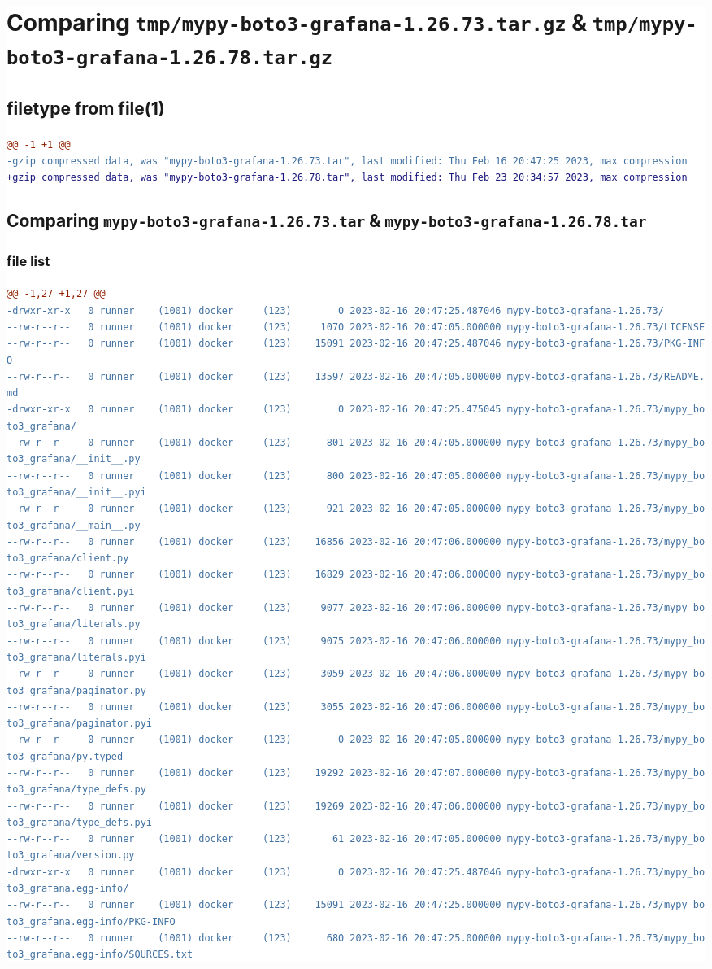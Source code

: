 # Comparing `tmp/mypy-boto3-grafana-1.26.73.tar.gz` & `tmp/mypy-boto3-grafana-1.26.78.tar.gz`

## filetype from file(1)

```diff
@@ -1 +1 @@
-gzip compressed data, was "mypy-boto3-grafana-1.26.73.tar", last modified: Thu Feb 16 20:47:25 2023, max compression
+gzip compressed data, was "mypy-boto3-grafana-1.26.78.tar", last modified: Thu Feb 23 20:34:57 2023, max compression
```

## Comparing `mypy-boto3-grafana-1.26.73.tar` & `mypy-boto3-grafana-1.26.78.tar`

### file list

```diff
@@ -1,27 +1,27 @@
-drwxr-xr-x   0 runner    (1001) docker     (123)        0 2023-02-16 20:47:25.487046 mypy-boto3-grafana-1.26.73/
--rw-r--r--   0 runner    (1001) docker     (123)     1070 2023-02-16 20:47:05.000000 mypy-boto3-grafana-1.26.73/LICENSE
--rw-r--r--   0 runner    (1001) docker     (123)    15091 2023-02-16 20:47:25.487046 mypy-boto3-grafana-1.26.73/PKG-INFO
--rw-r--r--   0 runner    (1001) docker     (123)    13597 2023-02-16 20:47:05.000000 mypy-boto3-grafana-1.26.73/README.md
-drwxr-xr-x   0 runner    (1001) docker     (123)        0 2023-02-16 20:47:25.475045 mypy-boto3-grafana-1.26.73/mypy_boto3_grafana/
--rw-r--r--   0 runner    (1001) docker     (123)      801 2023-02-16 20:47:05.000000 mypy-boto3-grafana-1.26.73/mypy_boto3_grafana/__init__.py
--rw-r--r--   0 runner    (1001) docker     (123)      800 2023-02-16 20:47:05.000000 mypy-boto3-grafana-1.26.73/mypy_boto3_grafana/__init__.pyi
--rw-r--r--   0 runner    (1001) docker     (123)      921 2023-02-16 20:47:05.000000 mypy-boto3-grafana-1.26.73/mypy_boto3_grafana/__main__.py
--rw-r--r--   0 runner    (1001) docker     (123)    16856 2023-02-16 20:47:06.000000 mypy-boto3-grafana-1.26.73/mypy_boto3_grafana/client.py
--rw-r--r--   0 runner    (1001) docker     (123)    16829 2023-02-16 20:47:06.000000 mypy-boto3-grafana-1.26.73/mypy_boto3_grafana/client.pyi
--rw-r--r--   0 runner    (1001) docker     (123)     9077 2023-02-16 20:47:06.000000 mypy-boto3-grafana-1.26.73/mypy_boto3_grafana/literals.py
--rw-r--r--   0 runner    (1001) docker     (123)     9075 2023-02-16 20:47:06.000000 mypy-boto3-grafana-1.26.73/mypy_boto3_grafana/literals.pyi
--rw-r--r--   0 runner    (1001) docker     (123)     3059 2023-02-16 20:47:06.000000 mypy-boto3-grafana-1.26.73/mypy_boto3_grafana/paginator.py
--rw-r--r--   0 runner    (1001) docker     (123)     3055 2023-02-16 20:47:06.000000 mypy-boto3-grafana-1.26.73/mypy_boto3_grafana/paginator.pyi
--rw-r--r--   0 runner    (1001) docker     (123)        0 2023-02-16 20:47:05.000000 mypy-boto3-grafana-1.26.73/mypy_boto3_grafana/py.typed
--rw-r--r--   0 runner    (1001) docker     (123)    19292 2023-02-16 20:47:07.000000 mypy-boto3-grafana-1.26.73/mypy_boto3_grafana/type_defs.py
--rw-r--r--   0 runner    (1001) docker     (123)    19269 2023-02-16 20:47:06.000000 mypy-boto3-grafana-1.26.73/mypy_boto3_grafana/type_defs.pyi
--rw-r--r--   0 runner    (1001) docker     (123)       61 2023-02-16 20:47:05.000000 mypy-boto3-grafana-1.26.73/mypy_boto3_grafana/version.py
-drwxr-xr-x   0 runner    (1001) docker     (123)        0 2023-02-16 20:47:25.487046 mypy-boto3-grafana-1.26.73/mypy_boto3_grafana.egg-info/
--rw-r--r--   0 runner    (1001) docker     (123)    15091 2023-02-16 20:47:25.000000 mypy-boto3-grafana-1.26.73/mypy_boto3_grafana.egg-info/PKG-INFO
--rw-r--r--   0 runner    (1001) docker     (123)      680 2023-02-16 20:47:25.000000 mypy-boto3-grafana-1.26.73/mypy_boto3_grafana.egg-info/SOURCES.txt
```